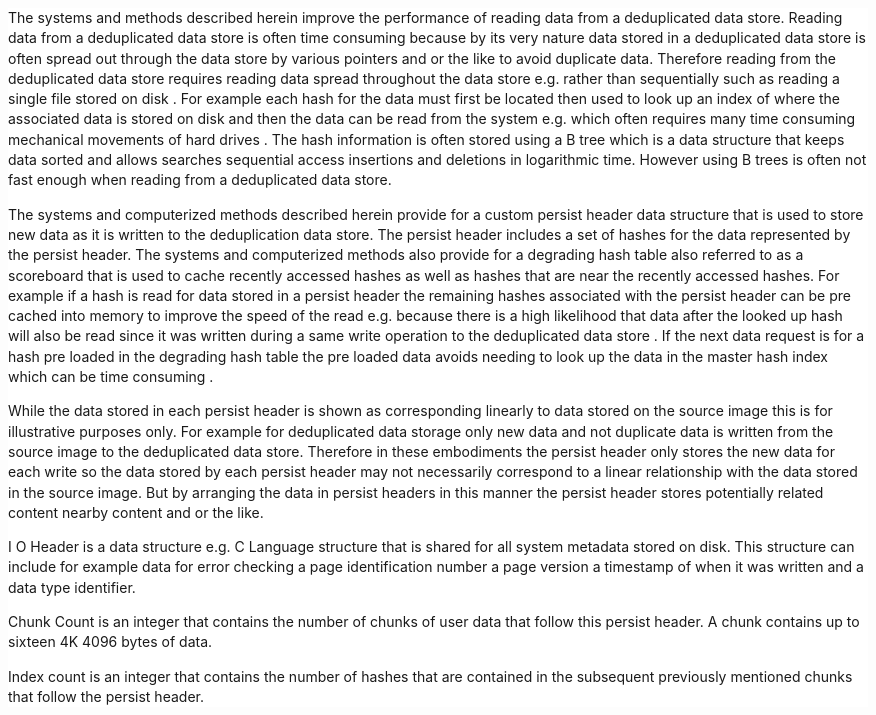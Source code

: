 The systems and methods described herein improve the performance of reading data from a deduplicated data store. Reading data from a deduplicated data store is often time consuming because by its very nature data stored in a deduplicated data store is often spread out through the data store by various pointers and or the like to avoid duplicate data. Therefore reading from the deduplicated data store requires reading data spread throughout the data store e.g. rather than sequentially such as reading a single file stored on disk . For example each hash for the data must first be located then used to look up an index of where the associated data is stored on disk and then the data can be read from the system e.g. which often requires many time consuming mechanical movements of hard drives . The hash information is often stored using a B tree which is a data structure that keeps data sorted and allows searches sequential access insertions and deletions in logarithmic time. However using B trees is often not fast enough when reading from a deduplicated data store.

The systems and computerized methods described herein provide for a custom persist header data structure that is used to store new data as it is written to the deduplication data store. The persist header includes a set of hashes for the data represented by the persist header. The systems and computerized methods also provide for a degrading hash table also referred to as a scoreboard that is used to cache recently accessed hashes as well as hashes that are near the recently accessed hashes. For example if a hash is read for data stored in a persist header the remaining hashes associated with the persist header can be pre cached into memory to improve the speed of the read e.g. because there is a high likelihood that data after the looked up hash will also be read since it was written during a same write operation to the deduplicated data store . If the next data request is for a hash pre loaded in the degrading hash table the pre loaded data avoids needing to look up the data in the master hash index which can be time consuming .

While the data stored in each persist header is shown as corresponding linearly to data stored on the source image this is for illustrative purposes only. For example for deduplicated data storage only new data and not duplicate data is written from the source image to the deduplicated data store. Therefore in these embodiments the persist header only stores the new data for each write so the data stored by each persist header may not necessarily correspond to a linear relationship with the data stored in the source image. But by arranging the data in persist headers in this manner the persist header stores potentially related content nearby content and or the like.

I O Header is a data structure e.g. C Language structure that is shared for all system metadata stored on disk. This structure can include for example data for error checking a page identification number a page version a timestamp of when it was written and a data type identifier.

Chunk Count is an integer that contains the number of chunks of user data that follow this persist header. A chunk contains up to sixteen 4K 4096 bytes of data.

Index count is an integer that contains the number of hashes that are contained in the subsequent previously mentioned chunks that follow the persist header.

